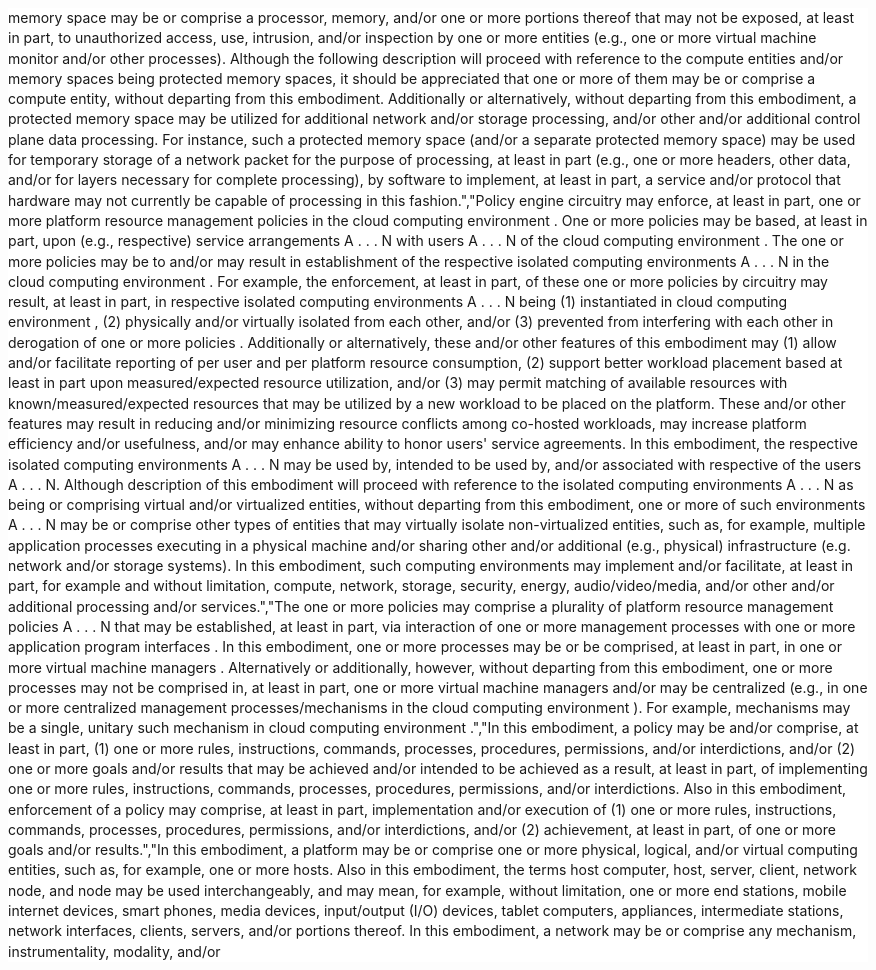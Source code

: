 memory space may be or comprise a processor, memory, and\/or one or more portions thereof that may not be exposed, at least in part, to unauthorized access, use, intrusion, and\/or inspection by one or more entities (e.g., one or more virtual machine monitor and\/or other processes). Although the following description will proceed with reference to the compute entities and\/or memory spaces  being protected memory spaces, it should be appreciated that one or more of them may be or comprise a compute entity, without departing from this embodiment. Additionally or alternatively, without departing from this embodiment, a protected memory space may be utilized for additional network and\/or storage processing, and\/or other and\/or additional control plane data processing. For instance, such a protected memory space (and\/or a separate protected memory space) may be used for temporary storage of a network packet for the purpose of processing, at least in part (e.g., one or more headers, other data, and\/or for layers necessary for complete processing), by software to implement, at least in part, a service and\/or protocol that hardware may not currently be capable of processing in this fashion.","Policy engine circuitry  may enforce, at least in part, one or more platform resource management policies  in the cloud computing environment . One or more policies may be based, at least in part, upon (e.g., respective) service arrangements A . . . N with users A . . . N of the cloud computing environment . The one or more policies  may be to and\/or may result in establishment of the respective isolated computing environments A . . . N in the cloud computing environment . For example, the enforcement, at least in part, of these one or more policies  by circuitry  may result, at least in part, in respective isolated computing environments A . . . N being (1) instantiated in cloud computing environment , (2) physically and\/or virtually isolated from each other, and\/or (3) prevented from interfering with each other in derogation of one or more policies . Additionally or alternatively, these and\/or other features of this embodiment may (1) allow and\/or facilitate reporting of per user and per platform resource consumption, (2) support better workload placement based at least in part upon measured\/expected resource utilization, and\/or (3) may permit matching of available resources with known\/measured\/expected resources that may be utilized by a new workload to be placed on the platform. These and\/or other features may result in reducing and\/or minimizing resource conflicts among co-hosted workloads, may increase platform efficiency and\/or usefulness, and\/or may enhance ability to honor users' service agreements. In this embodiment, the respective isolated computing environments A . . . N may be used by, intended to be used by, and\/or associated with respective of the users A . . . N. Although description of this embodiment will proceed with reference to the isolated computing environments A . . . N as being or comprising virtual and\/or virtualized entities, without departing from this embodiment, one or more of such environments A . . . N may be or comprise other types of entities that may virtually isolate non-virtualized entities, such as, for example, multiple application processes executing in a physical machine and\/or sharing other and\/or additional (e.g., physical) infrastructure (e.g. network and\/or storage systems). In this embodiment, such computing environments may implement and\/or facilitate, at least in part, for example and without limitation, compute, network, storage, security, energy, audio\/video\/media, and\/or other and\/or additional processing and\/or services.","The one or more policies  may comprise a plurality of platform resource management policies A . . . N that may be established, at least in part, via interaction of one or more management processes  with one or more application program interfaces . In this embodiment, one or more processes  may be or be comprised, at least in part, in one or more virtual machine managers . Alternatively or additionally, however, without departing from this embodiment, one or more processes  may not be comprised in, at least in part, one or more virtual machine managers  and\/or may be centralized (e.g., in one or more centralized management processes\/mechanisms  in the cloud computing environment ). For example, mechanisms  may be a single, unitary such mechanism in cloud computing environment .","In this embodiment, a policy may be and\/or comprise, at least in part, (1) one or more rules, instructions, commands, processes, procedures, permissions, and\/or interdictions, and\/or (2) one or more goals and\/or results that may be achieved and\/or intended to be achieved as a result, at least in part, of implementing one or more rules, instructions, commands, processes, procedures, permissions, and\/or interdictions. Also in this embodiment, enforcement of a policy may comprise, at least in part, implementation and\/or execution of (1) one or more rules, instructions, commands, processes, procedures, permissions, and\/or interdictions, and\/or (2) achievement, at least in part, of one or more goals and\/or results.","In this embodiment, a platform may be or comprise one or more physical, logical, and\/or virtual computing entities, such as, for example, one or more hosts. Also in this embodiment, the terms host computer, host, server, client, network node, and node may be used interchangeably, and may mean, for example, without limitation, one or more end stations, mobile internet devices, smart phones, media devices, input\/output (I\/O) devices, tablet computers, appliances, intermediate stations, network interfaces, clients, servers, and\/or portions thereof. In this embodiment, a network may be or comprise any mechanism, instrumentality, modality, and\/or